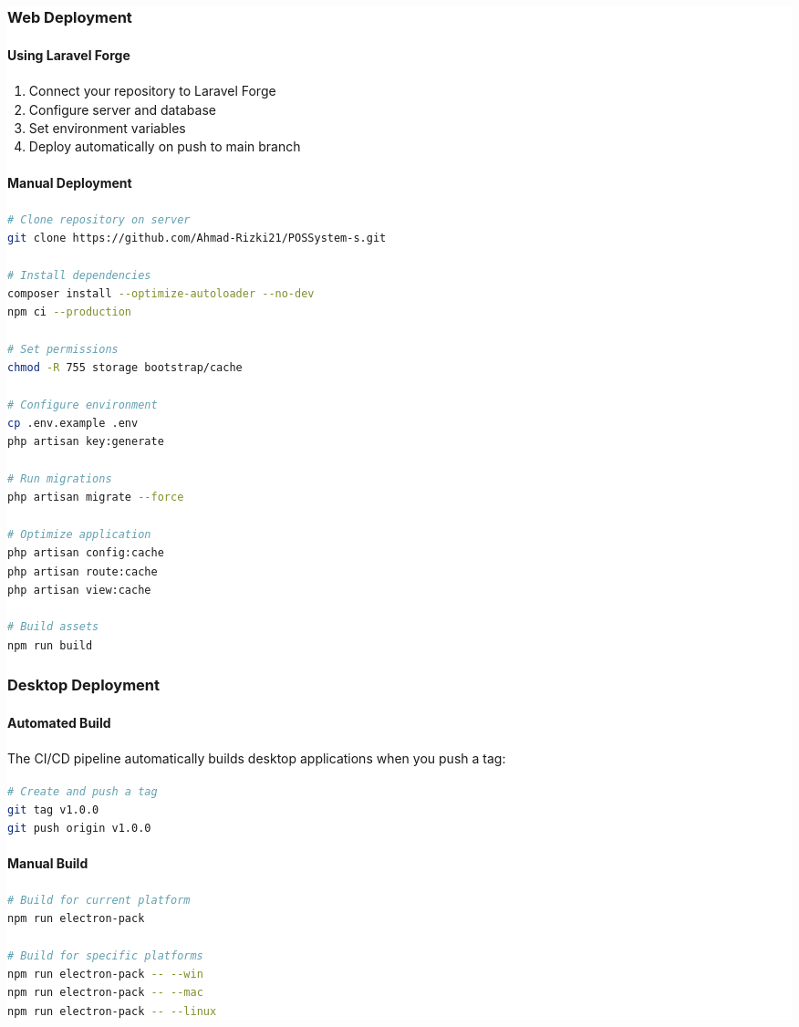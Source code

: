 ### Web Deployment

#### Using Laravel Forge
1. Connect your repository to Laravel Forge
2. Configure server and database
3. Set environment variables
4. Deploy automatically on push to main branch

#### Manual Deployment
```bash
# Clone repository on server
git clone https://github.com/Ahmad-Rizki21/POSSystem-s.git

# Install dependencies
composer install --optimize-autoloader --no-dev
npm ci --production

# Set permissions
chmod -R 755 storage bootstrap/cache

# Configure environment
cp .env.example .env
php artisan key:generate

# Run migrations
php artisan migrate --force

# Optimize application
php artisan config:cache
php artisan route:cache
php artisan view:cache

# Build assets
npm run build
```

### Desktop Deployment

#### Automated Build
The CI/CD pipeline automatically builds desktop applications when you push a tag:

```bash
# Create and push a tag
git tag v1.0.0
git push origin v1.0.0
```

#### Manual Build
```bash
# Build for current platform
npm run electron-pack

# Build for specific platforms
npm run electron-pack -- --win
npm run electron-pack -- --mac
npm run electron-pack -- --linux
```
